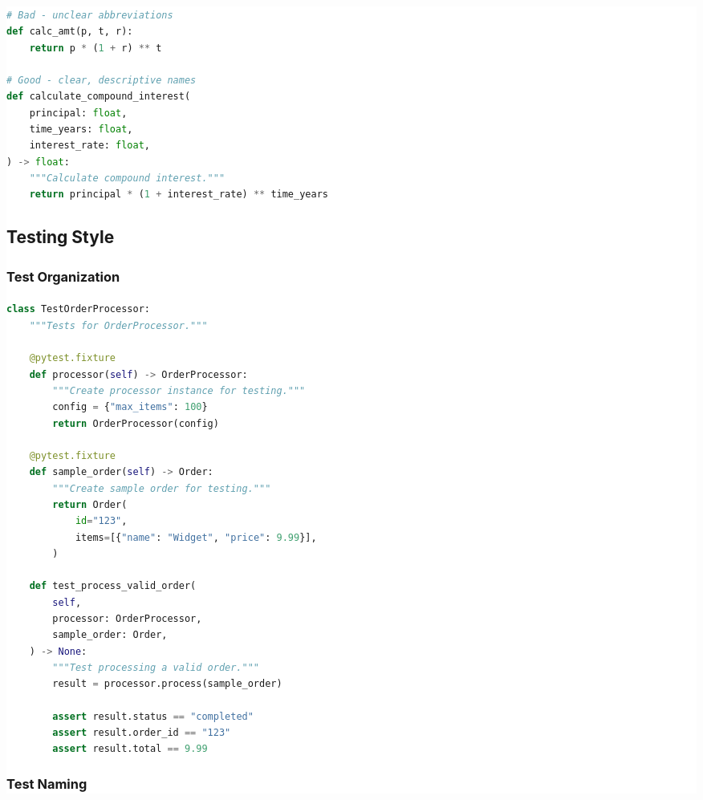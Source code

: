 ```python
# Bad - unclear abbreviations
def calc_amt(p, t, r):
    return p * (1 + r) ** t

# Good - clear, descriptive names
def calculate_compound_interest(
    principal: float,
    time_years: float,
    interest_rate: float,
) -> float:
    """Calculate compound interest."""
    return principal * (1 + interest_rate) ** time_years
```

## Testing Style

### Test Organization

```python
class TestOrderProcessor:
    """Tests for OrderProcessor."""

    @pytest.fixture
    def processor(self) -> OrderProcessor:
        """Create processor instance for testing."""
        config = {"max_items": 100}
        return OrderProcessor(config)

    @pytest.fixture
    def sample_order(self) -> Order:
        """Create sample order for testing."""
        return Order(
            id="123",
            items=[{"name": "Widget", "price": 9.99}],
        )

    def test_process_valid_order(
        self,
        processor: OrderProcessor,
        sample_order: Order,
    ) -> None:
        """Test processing a valid order."""
        result = processor.process(sample_order)

        assert result.status == "completed"
        assert result.order_id == "123"
        assert result.total == 9.99
```

### Test Naming
